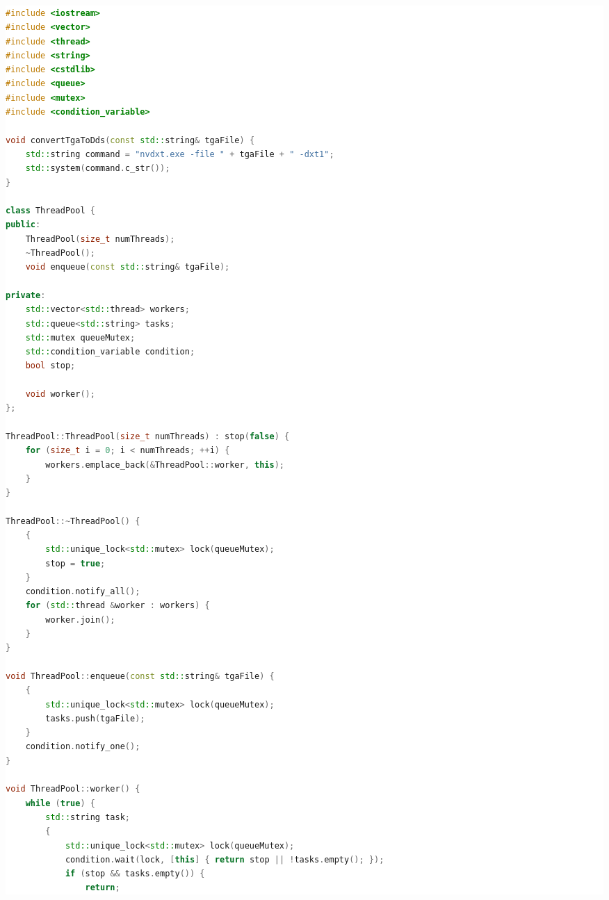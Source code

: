 ```cpp
#include <iostream>
#include <vector>
#include <thread>
#include <string>
#include <cstdlib>
#include <queue>
#include <mutex>
#include <condition_variable>

void convertTgaToDds(const std::string& tgaFile) {
    std::string command = "nvdxt.exe -file " + tgaFile + " -dxt1";
    std::system(command.c_str());
}

class ThreadPool {
public:
    ThreadPool(size_t numThreads);
    ~ThreadPool();
    void enqueue(const std::string& tgaFile);

private:
    std::vector<std::thread> workers;
    std::queue<std::string> tasks;
    std::mutex queueMutex;
    std::condition_variable condition;
    bool stop;

    void worker();
};

ThreadPool::ThreadPool(size_t numThreads) : stop(false) {
    for (size_t i = 0; i < numThreads; ++i) {
        workers.emplace_back(&ThreadPool::worker, this);
    }
}

ThreadPool::~ThreadPool() {
    {
        std::unique_lock<std::mutex> lock(queueMutex);
        stop = true;
    }
    condition.notify_all();
    for (std::thread &worker : workers) {
        worker.join();
    }
}

void ThreadPool::enqueue(const std::string& tgaFile) {
    {
        std::unique_lock<std::mutex> lock(queueMutex);
        tasks.push(tgaFile);
    }
    condition.notify_one();
}

void ThreadPool::worker() {
    while (true) {
        std::string task;
        {
            std::unique_lock<std::mutex> lock(queueMutex);
            condition.wait(lock, [this] { return stop || !tasks.empty(); });
            if (stop && tasks.empty()) {
                return;
```